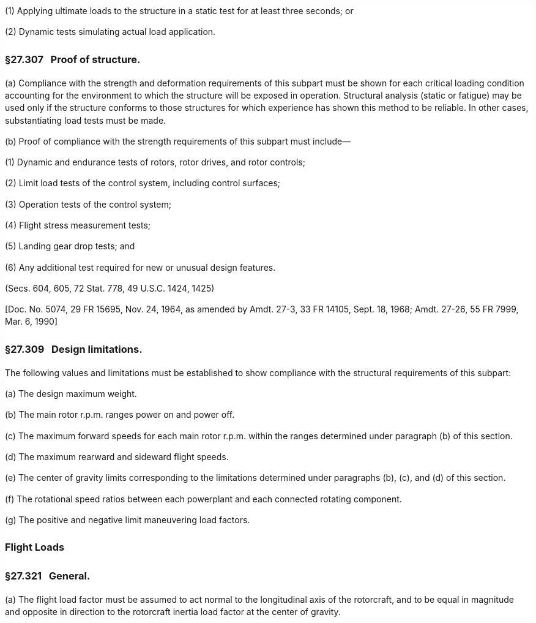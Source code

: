 \(1\) Applying ultimate loads to the structure in a static test for at least three seconds; or

\(2\) Dynamic tests simulating actual load application.

### §27.307   Proof of structure.

\(a\) Compliance with the strength and deformation requirements of this subpart must be shown for each critical loading condition accounting for the environment to which the structure will be exposed in operation. Structural analysis (static or fatigue) may be used only if the structure conforms to those structures for which experience has shown this method to be reliable. In other cases, substantiating load tests must be made.

\(b\) Proof of compliance with the strength requirements of this subpart must include—

\(1\) Dynamic and endurance tests of rotors, rotor drives, and rotor controls;

\(2\) Limit load tests of the control system, including control surfaces;

\(3\) Operation tests of the control system;

\(4\) Flight stress measurement tests;

\(5\) Landing gear drop tests; and

\(6\) Any additional test required for new or unusual design features.

(Secs. 604, 605, 72 Stat. 778, 49 U.S.C. 1424, 1425)

\[Doc. No. 5074, 29 FR 15695, Nov. 24, 1964, as amended by Amdt. 27-3, 33 FR 14105, Sept. 18, 1968; Amdt. 27-26, 55 FR 7999, Mar. 6, 1990\]

### §27.309   Design limitations.

The following values and limitations must be established to show compliance with the structural requirements of this subpart:

\(a\) The design maximum weight.

\(b\) The main rotor r.p.m. ranges power on and power off.

\(c\) The maximum forward speeds for each main rotor r.p.m. within the ranges determined under paragraph (b) of this section.

\(d\) The maximum rearward and sideward flight speeds.

\(e\) The center of gravity limits corresponding to the limitations determined under paragraphs (b), (c), and (d) of this section.

\(f\) The rotational speed ratios between each powerplant and each connected rotating component.

\(g\) The positive and negative limit maneuvering load factors.

### Flight Loads

### §27.321   General.

\(a\) The flight load factor must be assumed to act normal to the longitudinal axis of the rotorcraft, and to be equal in magnitude and opposite in direction to the rotorcraft inertia load factor at the center of gravity.
